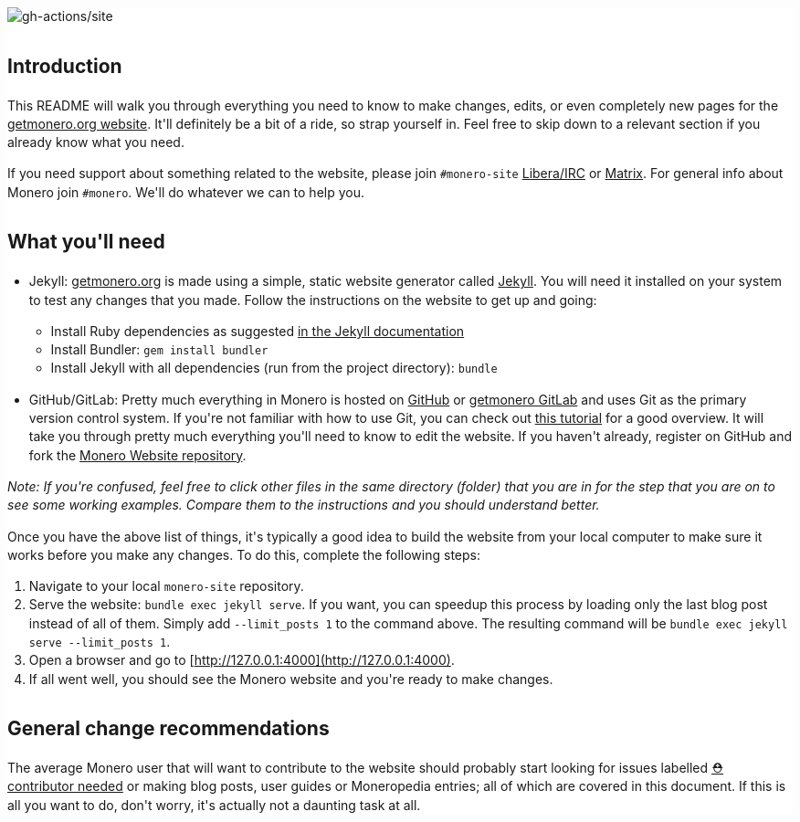 ![gh-actions/site](https://github.com/monero-project/monero-site/workflows/gh-actions/site/badge.svg?branch=master)

## Introduction
This README will walk you through everything you need to know to make changes, edits, or even completely new pages for the [getmonero.org website](https://getmonero.org/). It'll definitely be a bit of a ride, so strap yourself in.
Feel free to skip down to a relevant section if you already know what you need.

If you need support about something related to the website, please join `#monero-site` [Libera/IRC](irc://irc.libera.chat/#monero-site) or [Matrix](https://matrix.to/#/!txpwSzQzkuUaVbtsIx:matrix.org). For general info about Monero join `#monero`. We'll do whatever we can to help you.

## What you'll need

* Jekyll: [getmonero.org](https://getmonero.org/) is made using a simple, static website generator called [Jekyll](https://jekyllrb.com/). You will need it installed on your system to test any changes that you made. Follow the instructions on the website to get up and going:
  * Install Ruby dependencies as suggested [in the Jekyll documentation](https://jekyllrb.com/docs/installation/)
  * Install Bundler: `gem install bundler`
  * Install Jekyll with all dependencies (run from the project directory): `bundle`

* GitHub/GitLab: Pretty much everything in Monero is hosted on [GitHub](https://github.com/monero-project) or [getmonero GitLab](https://repo.getmonero.org/users/monero-project/projects) and uses Git as the primary version control system. If you're not familiar with how to use Git, you can check out [this tutorial](https://guides.github.com/activities/hello-world/) for a good overview. It will take you through pretty much everything you'll need to know to edit the website. If you haven't already, register on GitHub and fork the [Monero Website repository](https://github.com/monero-project/monero-site).

*Note: If you're confused, feel free to click other files in the same directory (folder) that you are in for the step that you are on to see some working examples. Compare them to the instructions and you should understand better.*

Once you have the above list of things, it's typically a good idea to build the website from your local computer to make sure it works before you make any changes. To do this, complete the following steps:

1. Navigate to your local `monero-site` repository.
2. Serve the website: `bundle exec jekyll serve`. If you want, you can speedup this process by loading only the last blog post instead of all of them. Simply add `--limit_posts 1` to the command above. The resulting command will be `bundle exec jekyll serve --limit_posts 1`.
3. Open a browser and go to [http://127.0.0.1:4000](http://127.0.0.1:4000).
4. If all went well, you should see the Monero website and you're ready to make changes.

## General change recommendations
The average Monero user that will want to contribute to the website should probably start looking for issues labelled [⛑️ contributor needed](https://github.com/monero-project/monero-site/issues?q=is%3Aissue+is%3Aopen+label%3A%22%E2%9B%91%EF%B8%8F+contributor+needed%22) or making blog posts, user guides or Moneropedia entries; all of which are covered in this document. If this is all you want to do, don't worry, it's actually not a daunting task at all.
